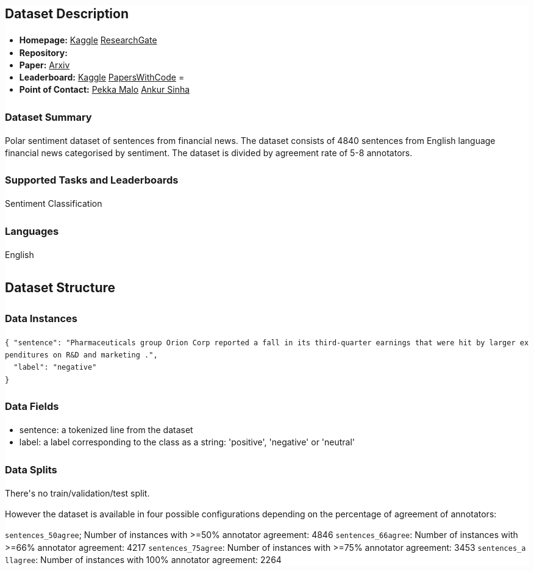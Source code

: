 ## Dataset Description

- **Homepage:** [Kaggle](https://www.kaggle.com/ankurzing/sentiment-analysis-for-financial-news) [ResearchGate](https://www.researchgate.net/publication/251231364_FinancialPhraseBank-v10)
- **Repository:**
- **Paper:** [Arxiv](https://arxiv.org/abs/1307.5336)
- **Leaderboard:** [Kaggle](https://www.kaggle.com/ankurzing/sentiment-analysis-for-financial-news/code) [PapersWithCode](https://paperswithcode.com/sota/sentiment-analysis-on-financial-phrasebank) =
- **Point of Contact:** [Pekka Malo](mailto:pekka.malo@aalto.fi) [Ankur Sinha](mailto:ankur.sinha@aalto.fi)

### Dataset Summary

Polar sentiment dataset of sentences from financial news. The dataset consists of 4840 sentences from English language financial news categorised by sentiment. The dataset is divided by agreement rate of 5-8 annotators.

### Supported Tasks and Leaderboards

Sentiment Classification

### Languages

English

## Dataset Structure

### Data Instances

```
{ "sentence": "Pharmaceuticals group Orion Corp reported a fall in its third-quarter earnings that were hit by larger expenditures on R&D and marketing .",
  "label": "negative"
}
```

### Data Fields

- sentence: a tokenized line from the dataset
- label: a label corresponding to the class as a string: 'positive', 'negative' or 'neutral'

### Data Splits
There's no train/validation/test split.

However the dataset is available in four possible configurations depending on the percentage of agreement of annotators:

`sentences_50agree`; Number of instances with >=50% annotator agreement: 4846 
`sentences_66agree`: Number of instances with >=66% annotator agreement: 4217
`sentences_75agree`: Number of instances with >=75% annotator agreement: 3453
`sentences_allagree`: Number of instances with 100% annotator agreement: 2264
